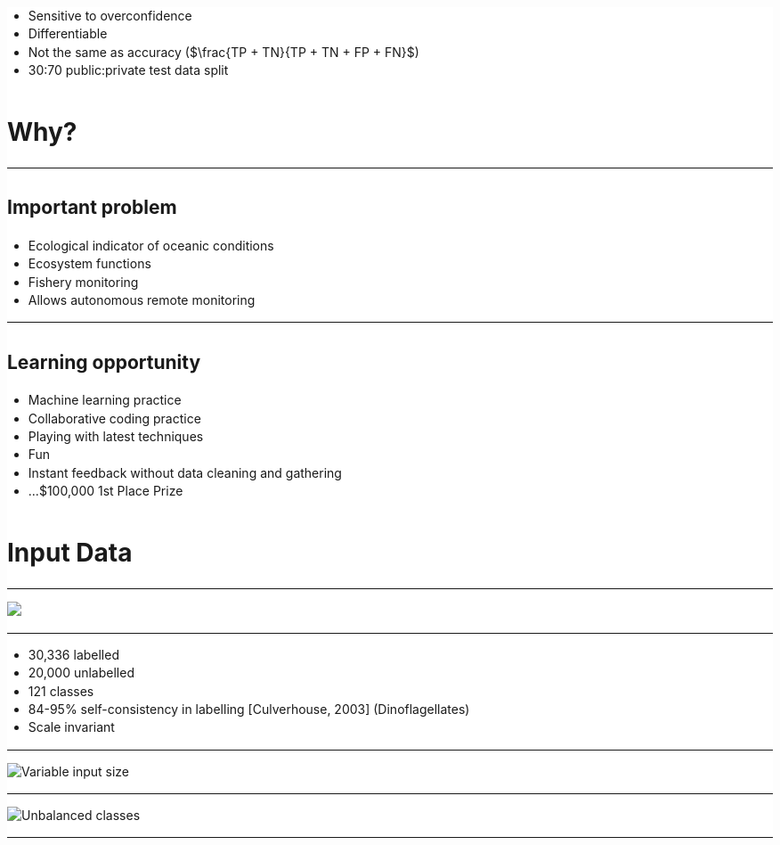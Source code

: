 - Sensitive to overconfidence
- Differentiable
- Not the same as accuracy ($\frac{TP + TN}{TP + TN + FP + FN}$)
- 30:70 public:private test data split

# Why?

----

## Important problem

- Ecological indicator of oceanic conditions
- Ecosystem functions
- Fishery monitoring 
- Allows autonomous remote monitoring

----

## Learning opportunity

- Machine learning practice
- Collaborative coding practice
- Playing with latest techniques
- Fun
- Instant feedback without data cleaning and gathering
- ...$100,000 1st Place Prize

# Input Data

----

![](../assets/presentation/NDSB/raw_data.png)

----

- 30,336 labelled
- 20,000 unlabelled
- 121 classes
- 84-95% self-consistency in labelling \[Culverhouse, 2003\] (Dinoflagellates)
- Scale invariant

----

![Variable input size](../assets/presentation/NDSB/image_sizes.png)

----

![Unbalanced classes](../assets/presentation/NDSB/label_card.png)

----
